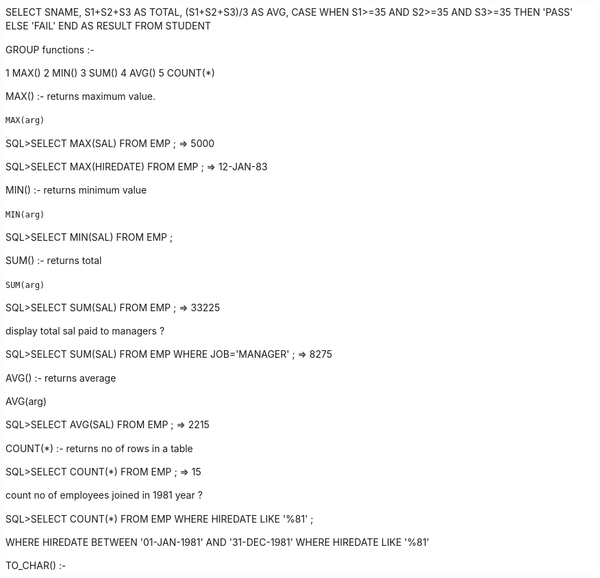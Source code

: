  
  SELECT SNAME,
         S1+S2+S3  AS TOTAL,
         (S1+S2+S3)/3 AS AVG,
         CASE 
         WHEN S1>=35 AND S2>=35 AND S3>=35 THEN 'PASS' 
         ELSE 'FAIL'
         END AS RESULT
  FROM STUDENT 

 GROUP functions :- 

 1 MAX()
 2 MIN()
 3 SUM()
 4 AVG()
 5 COUNT(*)

 MAX() :- returns maximum value.

    MAX(arg) 

 SQL>SELECT MAX(SAL) FROM EMP ;  => 5000
 
 SQL>SELECT MAX(HIREDATE) FROM EMP ; => 12-JAN-83

 MIN() :- returns minimum value

    MIN(arg)

 SQL>SELECT MIN(SAL) FROM EMP ;

 SUM() :- returns total 

    SUM(arg)

 SQL>SELECT SUM(SAL) FROM EMP ;   => 33225

 display total sal paid to managers ? 

 SQL>SELECT SUM(SAL) FROM EMP WHERE JOB='MANAGER' ; => 8275

 AVG() :- returns average 

 AVG(arg) 

 SQL>SELECT AVG(SAL) FROM EMP ; => 2215

 COUNT(*) :- returns no of rows in a table

 SQL>SELECT COUNT(*) FROM EMP ; => 15

 count no of employees joined in 1981 year ? 

 SQL>SELECT COUNT(*) FROM EMP
             WHERE HIREDATE LIKE '%81' ;

   WHERE HIREDATE BETWEEN '01-JAN-1981' AND '31-DEC-1981'
   WHERE HIREDATE LIKE '%81'

 TO_CHAR() :- 
